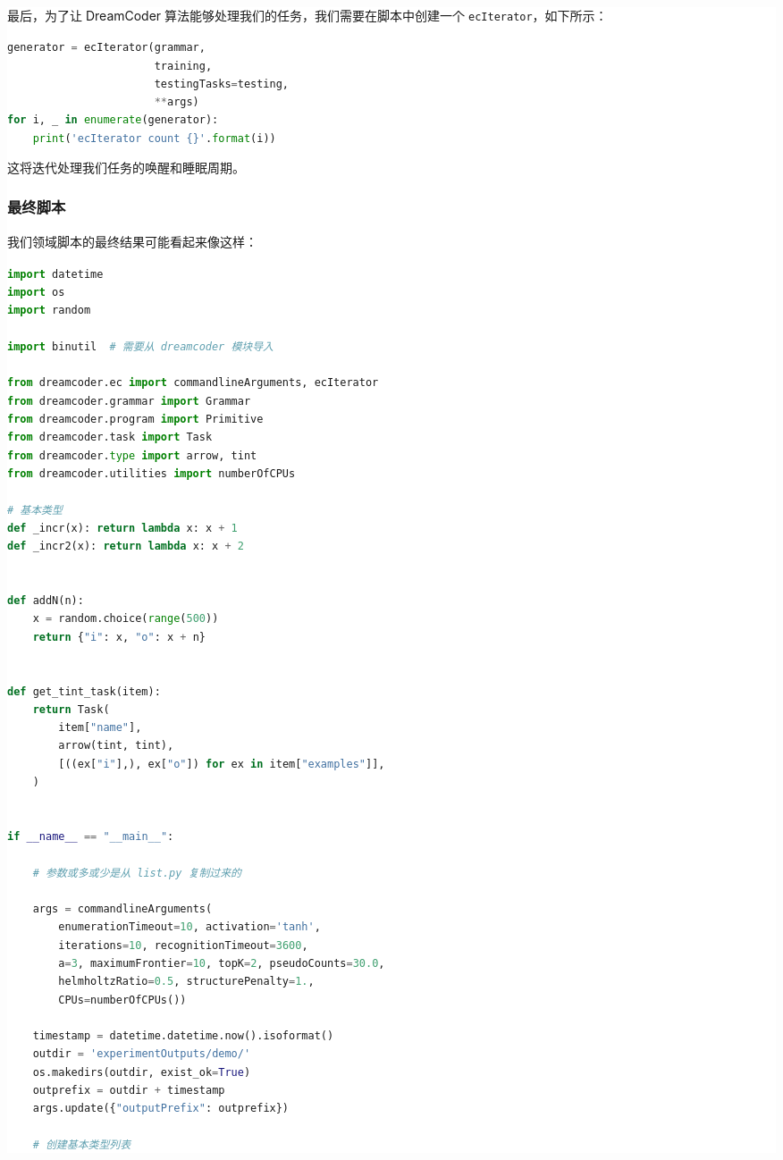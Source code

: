 最后，为了让 DreamCoder 算法能够处理我们的任务，我们需要在脚本中创建一个 `ecIterator`，如下所示：
```python
generator = ecIterator(grammar,
                       training,
                       testingTasks=testing,
                       **args)
for i, _ in enumerate(generator):
    print('ecIterator count {}'.format(i))
```

这将迭代处理我们任务的唤醒和睡眠周期。

### 最终脚本

我们领域脚本的最终结果可能看起来像这样：
```python
import datetime
import os
import random

import binutil  # 需要从 dreamcoder 模块导入

from dreamcoder.ec import commandlineArguments, ecIterator
from dreamcoder.grammar import Grammar
from dreamcoder.program import Primitive
from dreamcoder.task import Task
from dreamcoder.type import arrow, tint
from dreamcoder.utilities import numberOfCPUs

# 基本类型
def _incr(x): return lambda x: x + 1
def _incr2(x): return lambda x: x + 2


def addN(n):
    x = random.choice(range(500))
    return {"i": x, "o": x + n}


def get_tint_task(item):
    return Task(
        item["name"],
        arrow(tint, tint),
        [((ex["i"],), ex["o"]) for ex in item["examples"]],
    )


if __name__ == "__main__":

    # 参数或多或少是从 list.py 复制过来的

    args = commandlineArguments(
        enumerationTimeout=10, activation='tanh',
        iterations=10, recognitionTimeout=3600,
        a=3, maximumFrontier=10, topK=2, pseudoCounts=30.0,
        helmholtzRatio=0.5, structurePenalty=1.,
        CPUs=numberOfCPUs())

    timestamp = datetime.datetime.now().isoformat()
    outdir = 'experimentOutputs/demo/'
    os.makedirs(outdir, exist_ok=True)
    outprefix = outdir + timestamp
    args.update({"outputPrefix": outprefix})

    # 创建基本类型列表
```